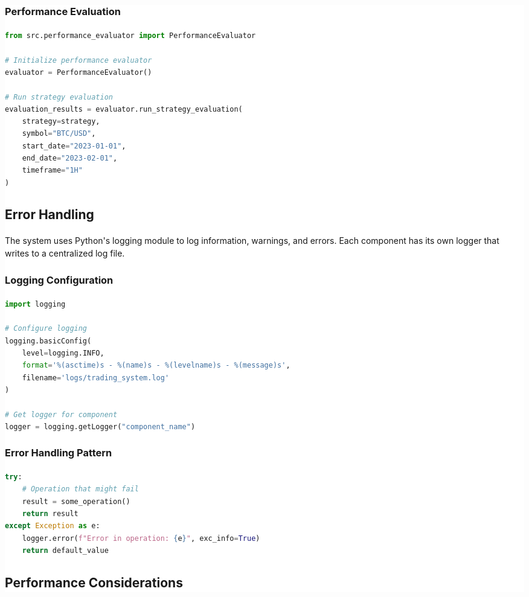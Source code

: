 ### Performance Evaluation

```python
from src.performance_evaluator import PerformanceEvaluator

# Initialize performance evaluator
evaluator = PerformanceEvaluator()

# Run strategy evaluation
evaluation_results = evaluator.run_strategy_evaluation(
    strategy=strategy,
    symbol="BTC/USD",
    start_date="2023-01-01",
    end_date="2023-02-01",
    timeframe="1H"
)
```

## Error Handling

The system uses Python's logging module to log information, warnings, and errors. Each component has its own logger that writes to a centralized log file.

### Logging Configuration

```python
import logging

# Configure logging
logging.basicConfig(
    level=logging.INFO,
    format='%(asctime)s - %(name)s - %(levelname)s - %(message)s',
    filename='logs/trading_system.log'
)

# Get logger for component
logger = logging.getLogger("component_name")
```

### Error Handling Pattern

```python
try:
    # Operation that might fail
    result = some_operation()
    return result
except Exception as e:
    logger.error(f"Error in operation: {e}", exc_info=True)
    return default_value
```

## Performance Considerations
